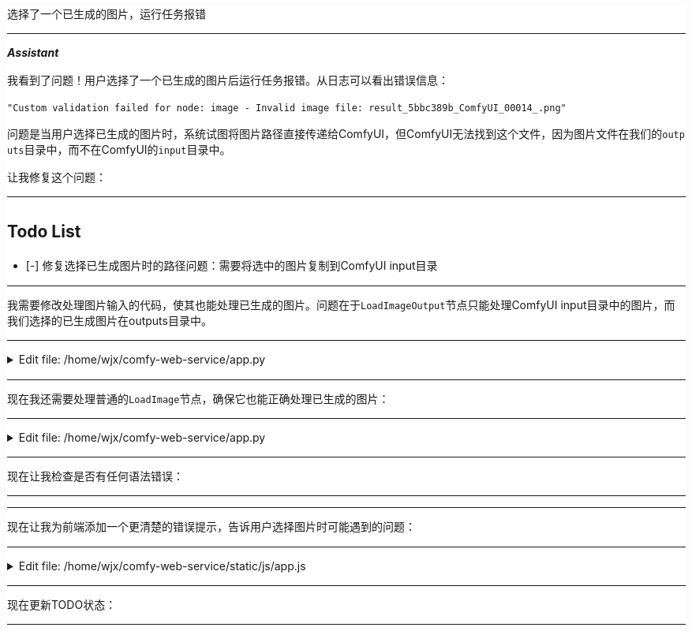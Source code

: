 选择了一个已生成的图片，运行任务报错

---

_**Assistant**_

我看到了问题！用户选择了一个已生成的图片后运行任务报错。从日志可以看出错误信息：

```
"Custom validation failed for node: image - Invalid image file: result_5bbc389b_ComfyUI_00014_.png"
```

问题是当用户选择已生成的图片时，系统试图将图片路径直接传递给ComfyUI，但ComfyUI无法找到这个文件，因为图片文件在我们的`outputs`目录中，而不在ComfyUI的`input`目录中。

让我修复这个问题：

---

## Todo List

- [-] 修复选择已生成图片时的路径问题：需要将选中的图片复制到ComfyUI input目录

---

我需要修改处理图片输入的代码，使其也能处理已生成的图片。问题在于`LoadImageOutput`节点只能处理ComfyUI input目录中的图片，而我们选择的已生成图片在outputs目录中。

---

<details><summary>Edit file: /home/wjx/comfy-web-service/app.py</summary></details>

---

现在我还需要处理普通的`LoadImage`节点，确保它也能正确处理已生成的图片：

---

<details><summary>Edit file: /home/wjx/comfy-web-service/app.py</summary></details>

---

现在让我检查是否有任何语法错误：

---



---

现在让我为前端添加一个更清楚的错误提示，告诉用户选择图片时可能遇到的问题：

---

<details><summary>Edit file: /home/wjx/comfy-web-service/static/js/app.js</summary></details>

---

现在更新TODO状态：

---
